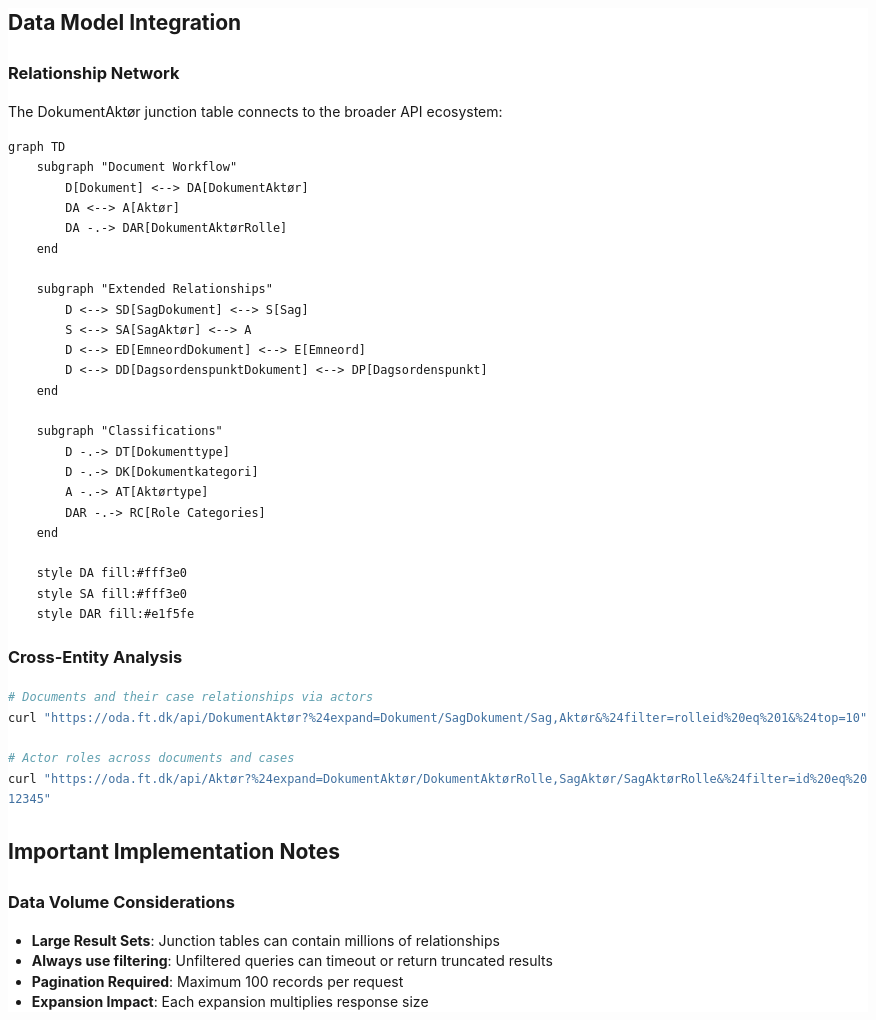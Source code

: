 ## Data Model Integration

### Relationship Network

The DokumentAktør junction table connects to the broader API ecosystem:

```mermaid
graph TD
    subgraph "Document Workflow"
        D[Dokument] <--> DA[DokumentAktør]
        DA <--> A[Aktør]
        DA -.-> DAR[DokumentAktørRolle]
    end
    
    subgraph "Extended Relationships"
        D <--> SD[SagDokument] <--> S[Sag]
        S <--> SA[SagAktør] <--> A
        D <--> ED[EmneordDokument] <--> E[Emneord]
        D <--> DD[DagsordenspunktDokument] <--> DP[Dagsordenspunkt]
    end
    
    subgraph "Classifications"
        D -.-> DT[Dokumenttype]
        D -.-> DK[Dokumentkategori]
        A -.-> AT[Aktørtype]
        DAR -.-> RC[Role Categories]
    end
    
    style DA fill:#fff3e0
    style SA fill:#fff3e0
    style DAR fill:#e1f5fe
```

### Cross-Entity Analysis

```bash
# Documents and their case relationships via actors
curl "https://oda.ft.dk/api/DokumentAktør?%24expand=Dokument/SagDokument/Sag,Aktør&%24filter=rolleid%20eq%201&%24top=10"

# Actor roles across documents and cases
curl "https://oda.ft.dk/api/Aktør?%24expand=DokumentAktør/DokumentAktørRolle,SagAktør/SagAktørRolle&%24filter=id%20eq%2012345"
```

## Important Implementation Notes

### Data Volume Considerations

- **Large Result Sets**: Junction tables can contain millions of relationships
- **Always use filtering**: Unfiltered queries can timeout or return truncated results  
- **Pagination Required**: Maximum 100 records per request
- **Expansion Impact**: Each expansion multiplies response size
